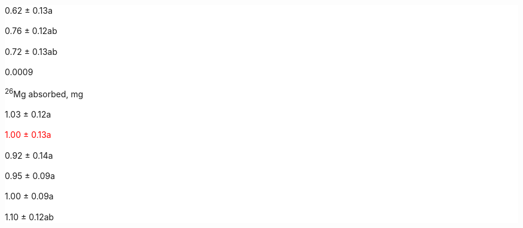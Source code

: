 </td>

<td>

<p>0.62 ± 0.13a</p>

</td>

<td>

<p>0.76 ± 0.12ab</p>

</td>

<td>

<p>0.72 ± 0.13ab</p>

</td>

<td>

<p>0.0009</p>

</td>

</tr><tr><td>

<p><sup>26</sup>Mg absorbed, mg</p>

</td>

<td>

<p>1.03 ± 0.12a</p>

</td>

<td>

<p><span style="color:#ff0000;">1.00 ± 0.13a</span></p>

</td>

<td>

<p>0.92 ± 0.14a</p>

</td>

<td>

<p>0.95 ± 0.09a</p>

</td>

<td>

<p>1.00 ± 0.09a</p>

</td>

<td>

<p>1.10 ± 0.12ab</p>

